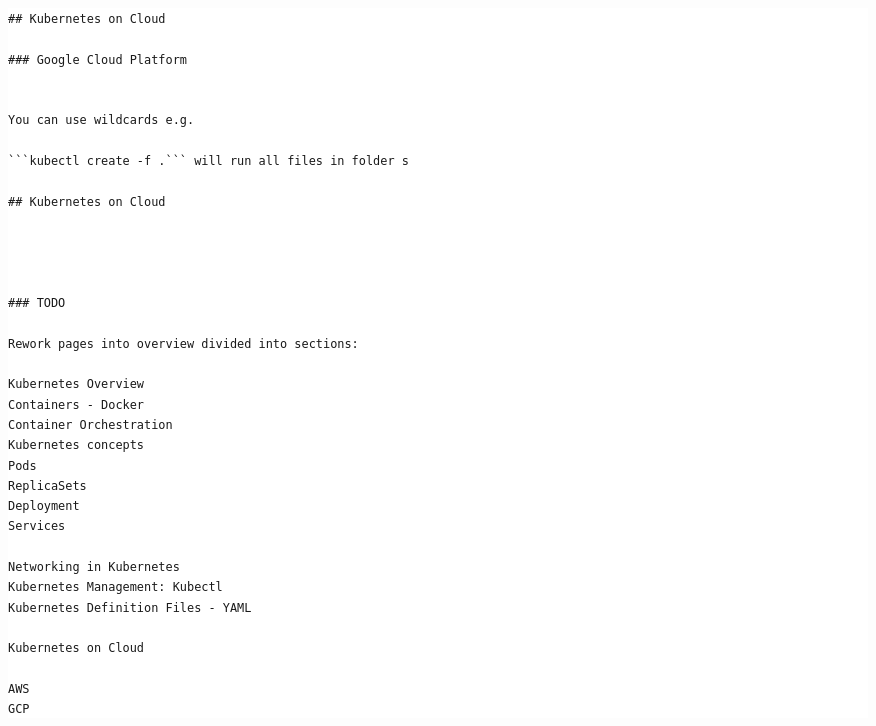 ```
## Kubernetes on Cloud

### Google Cloud Platform 


You can use wildcards e.g.

```kubectl create -f .``` will run all files in folder s

## Kubernetes on Cloud 




### TODO

Rework pages into overview divided into sections:

Kubernetes Overview
Containers - Docker 
Container Orchestration
Kubernetes concepts
Pods
ReplicaSets 
Deployment
Services

Networking in Kubernetes 
Kubernetes Management: Kubectl 
Kubernetes Definition Files - YAML

Kubernetes on Cloud

AWS 
GCP 
